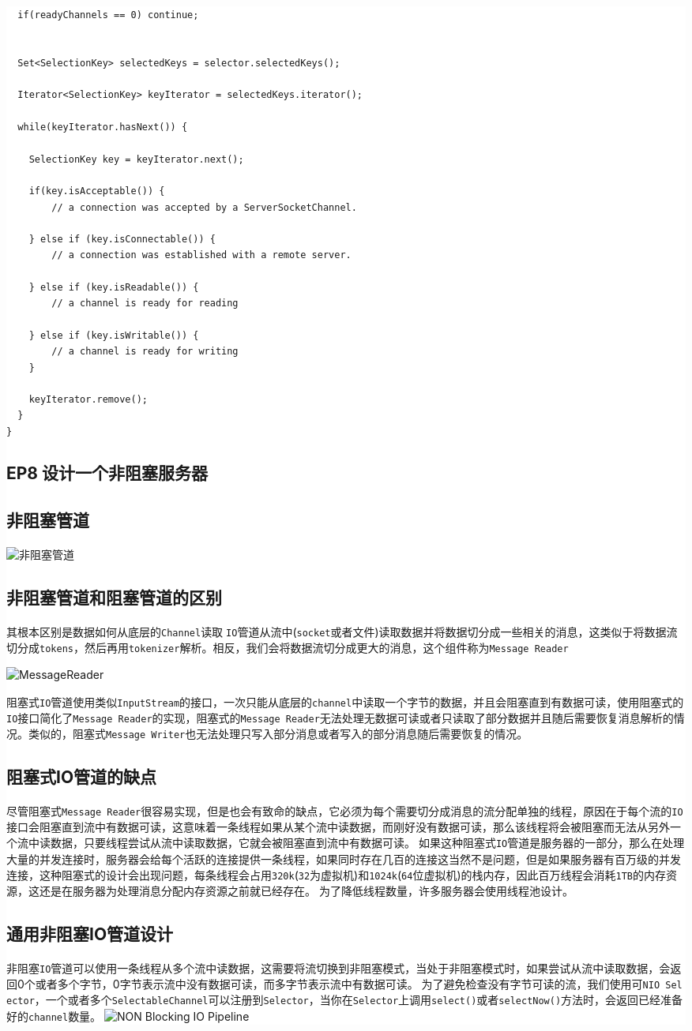       if(readyChannels == 0) continue;
    
    
      Set<SelectionKey> selectedKeys = selector.selectedKeys();
    
      Iterator<SelectionKey> keyIterator = selectedKeys.iterator();
    
      while(keyIterator.hasNext()) {

        SelectionKey key = keyIterator.next();
    
        if(key.isAcceptable()) {
            // a connection was accepted by a ServerSocketChannel.
    
        } else if (key.isConnectable()) {
            // a connection was established with a remote server.
    
        } else if (key.isReadable()) {
            // a channel is ready for reading
    
        } else if (key.isWritable()) {
            // a channel is ready for writing
        }
    
        keyIterator.remove();
      }
    }

## EP8 设计一个非阻塞服务器 ##
## 非阻塞管道 ##
![非阻塞管道][1]
## 非阻塞管道和阻塞管道的区别 ##
其根本区别是数据如何从底层的`Channel`读取
`IO`管道从流中(`socket`或者文件)读取数据并将数据切分成一些相关的消息，这类似于将数据流切分成`tokens`，然后再用`tokenizer`解析。相反，我们会将数据流切分成更大的消息，这个组件称为`Message Reader`

![MessageReader][2]

阻塞式`IO`管道使用类似`InputStream`的接口，一次只能从底层的`channel`中读取一个字节的数据，并且会阻塞直到有数据可读，使用阻塞式的`IO`接口简化了`Message Reader`的实现，阻塞式的`Message Reader`无法处理无数据可读或者只读取了部分数据并且随后需要恢复消息解析的情况。类似的，阻塞式`Message Writer`也无法处理只写入部分消息或者写入的部分消息随后需要恢复的情况。

## 阻塞式IO管道的缺点 ##
尽管阻塞式`Message Reader`很容易实现，但是也会有致命的缺点，它必须为每个需要切分成消息的流分配单独的线程，原因在于每个流的`IO`接口会阻塞直到流中有数据可读，这意味着一条线程如果从某个流中读数据，而刚好没有数据可读，那么该线程将会被阻塞而无法从另外一个流中读数据，只要线程尝试从流中读取数据，它就会被阻塞直到流中有数据可读。
如果这种阻塞式`IO`管道是服务器的一部分，那么在处理大量的并发连接时，服务器会给每个活跃的连接提供一条线程，如果同时存在几百的连接这当然不是问题，但是如果服务器有百万级的并发连接，这种阻塞式的设计会出现问题，每条线程会占用`320k`(`32`为虚拟机)和`1024k`(`64`位虚拟机)的栈内存，因此百万线程会消耗`1TB`的内存资源，这还是在服务器为处理消息分配内存资源之前就已经存在。
为了降低线程数量，许多服务器会使用线程池设计。

## 通用非阻塞IO管道设计 ##
非阻塞`IO`管道可以使用一条线程从多个流中读数据，这需要将流切换到非阻塞模式，当处于非阻塞模式时，如果尝试从流中读取数据，会返回0个或者多个字节，0字节表示流中没有数据可读，而多字节表示流中有数据可读。
为了避免检查没有字节可读的流，我们使用可`NIO Selector`，一个或者多个`SelectableChannel`可以注册到`Selector`，当你在`Selector`上调用`select()`或者`selectNow()`方法时，会返回已经准备好的`channel`数量。
![NON Blocking IO Pipeline][3]


  [1]: http://tutorials.jenkov.com/images/java-nio/non-blocking-server-1.png
  [2]: http://tutorials.jenkov.com/images/java-nio/non-blocking-server-2.png
  [3]: http://tutorials.jenkov.com/images/java-nio/non-blocking-server-4.png
  [4]: http://tutorials.jenkov.com/images/java-nio/non-blocking-server-5.png
  [5]: http://tutorials.jenkov.com/images/java-nio/non-blocking-server-6.png
  [6]: http://tutorials.jenkov.com/images/java-nio/non-blocking-server-8.png
  [7]: http://tutorials.jenkov.com/images/java-nio/non-blocking-server-9.png
  [8]: http://tutorials.jenkov.com/images/java-nio/non-blocking-server-10.png